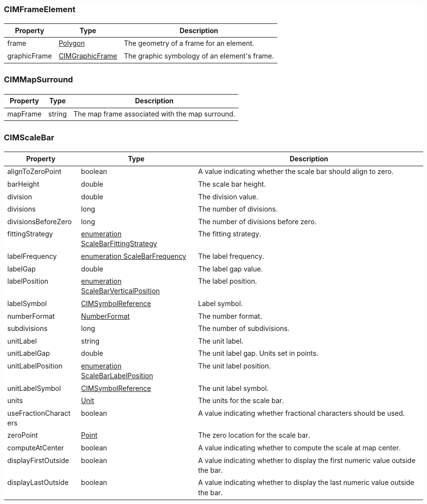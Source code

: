 
### CIMFrameElement 

|Property | Type | Description | 
|---------|--------|--------|
| frame | [Polygon](ExternalReferences.md#polygon) | The geometry of a frame for an element. 
| graphicFrame | [CIMGraphicFrame](CIMGraphics.md#cimgraphicframe) | The graphic symbology of an element's frame. 


### CIMMapSurround 

|Property | Type | Description | 
|---------|--------|--------|
| mapFrame | string | The map frame associated with the map surround. 


### CIMScaleBar 

|Property | Type | Description | 
|---------|--------|--------|
| alignToZeroPoint | boolean | A value indicating whether the scale bar should align to zero. 
| barHeight | double | The scale bar height. 
| division | double | The division value. 
| divisions | long | The number of divisions. 
| divisionsBeforeZero | long | The number of divisions before zero. 
| fittingStrategy | [enumeration ScaleBarFittingStrategy](CIMLayout.md#enumeration-scalebarfittingstrategy) | The fitting strategy. 
| labelFrequency | [enumeration ScaleBarFrequency](CIMLayout.md#enumeration-scalebarfrequency) | The label frequency. 
| labelGap | double | The label gap value. 
| labelPosition | [enumeration ScaleBarVerticalPosition](CIMLayout.md#enumeration-scalebarverticalposition) | The label position. 
| labelSymbol | [CIMSymbolReference](CIMRenderers.md#cimsymbolreference) | Label symbol. 
| numberFormat | [NumberFormat](Types.md#numberformat) | The number format. 
| subdivisions | long | The number of subdivisions. 
| unitLabel | string | The unit label. 
| unitLabelGap | double | The unit label gap. Units set in points. 
| unitLabelPosition | [enumeration ScaleBarLabelPosition](CIMLayout.md#enumeration-scalebarlabelposition) | The unit label position. 
| unitLabelSymbol | [CIMSymbolReference](CIMRenderers.md#cimsymbolreference) | The unit label symbol. 
| units | [Unit](ExternalReferences.md#unit) | The units for the scale bar. 
| useFractionCharacters | boolean | A value indicating whether fractional characters should be used. 
| zeroPoint | [Point](ExternalReferences.md#point) | The zero location for the scale bar. 
| computeAtCenter | boolean | A value indicating whether to compute the scale at map center. 
| displayFirstOutside | boolean | A value indicating whether to display the first numeric value outside the bar. 
| displayLastOutside | boolean | A value indicating whether to display the last numeric value outside the bar. 
